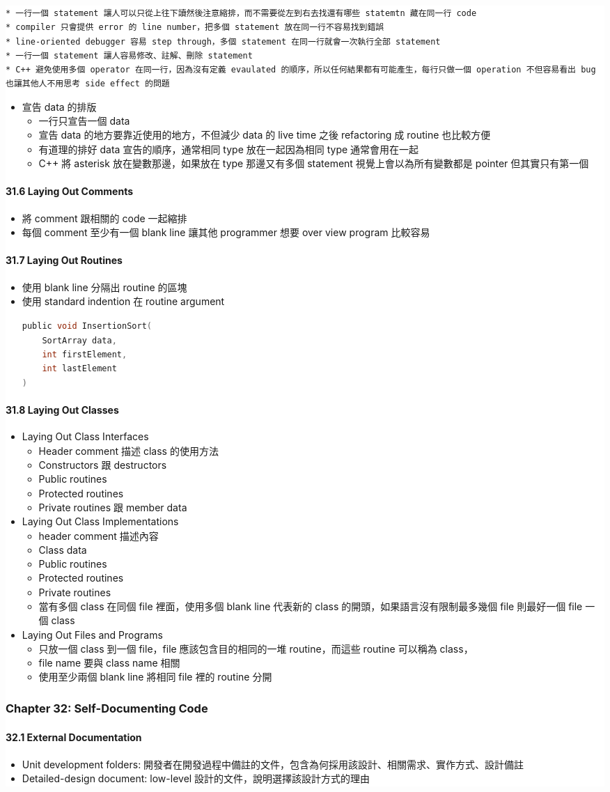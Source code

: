     * 一行一個 statement 讓人可以只從上往下讀然後注意縮排，而不需要從左到右去找還有哪些 statemtn 藏在同一行 code
    * compiler 只會提供 error 的 line number，把多個 statement 放在同一行不容易找到錯誤
    * line-oriented debugger 容易 step through，多個 statement 在同一行就會一次執行全部 statement
    * 一行一個 statement 讓人容易修改、註解、刪除 statement 
    * C++ 避免使用多個 operator 在同一行，因為沒有定義 evaulated 的順序，所以任何結果都有可能產生，每行只做一個 operation 不但容易看出 bug 也讓其他人不用思考 side effect 的問題
* 宣告 data 的排版
    * 一行只宣告一個 data
    * 宣告 data 的地方要靠近使用的地方，不但減少 data 的 live time  之後 refactoring 成 routine 也比較方便
    * 有道理的排好 data 宣告的順序，通常相同 type 放在一起因為相同 type 通常會用在一起
    * C++ 將 asterisk 放在變數那邊，如果放在 type 那邊又有多個 statement 視覺上會以為所有變數都是 pointer 但其實只有第一個

#### 31.6 Laying Out Comments
* 將 comment 跟相關的 code 一起縮排
* 每個 comment 至少有一個 blank line 讓其他 programmer 想要 over view program 比較容易

#### 31.7 Laying Out Routines
* 使用 blank line 分隔出 routine 的區塊
* 使用 standard indention 在 routine argument
    ``` c
    public void InsertionSort(
        SortArray data,
        int firstElement,
        int lastElement
    )
    ```
    
#### 31.8 Laying Out Classes
* Laying Out Class Interfaces
    * Header comment 描述 class 的使用方法
    * Constructors 跟 destructors
    * Public routines
    * Protected routines
    * Private routines 跟 member data
* Laying Out Class Implementations
    * header comment 描述內容
    * Class data
    * Public routines
    * Protected routines
    * Private routines
    * 當有多個 class 在同個 file 裡面，使用多個 blank line 代表新的 class 的開頭，如果語言沒有限制最多幾個 file 則最好一個 file 一個 class
* Laying Out Files and Programs
    * 只放一個 class 到一個 file，file 應該包含目的相同的一堆 routine，而這些 routine 可以稱為 class，
    * file name 要與 class name 相關
    * 使用至少兩個 blank line 將相同 file 裡的 routine 分開

### Chapter 32: Self-Documenting Code
#### 32.1 External Documentation
* Unit development folders: 開發者在開發過程中備註的文件，包含為何採用該設計、相關需求、實作方式、設計備註
* Detailed-design document: low-level 設計的文件，說明選擇該設計方式的理由
